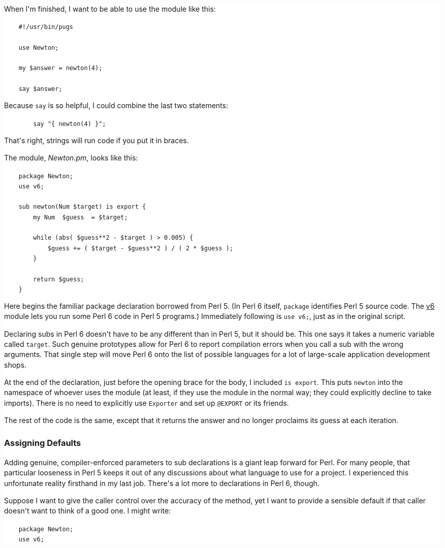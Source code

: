 When I'm finished, I want to be able to use the module like this:

        #!/usr/bin/pugs

        use Newton;

        my $answer = newton(4);

        say $answer;

Because `say` is so helpful, I could combine the last two statements:

            say "{ newton(4) }";

That's right, strings will run code if you put it in braces.

The module, *Newton.pm*, looks like this:

        package Newton;
        use v6;

        sub newton(Num $target) is export {
            my Num  $guess  = $target;

            while (abs( $guess**2 - $target ) > 0.005) {
                $guess += ( $target - $guess**2 ) / ( 2 * $guess );
            }

            return $guess;
        }

Here begins the familiar package declaration borrowed from Perl 5. (In Perl 6 itself, `package` identifies Perl 5 source code. The [v6](https://metacpan.org/pod/v6) module lets you run some Perl 6 code in Perl 5 programs.) Immediately following is `use v6;`, just as in the original script.

Declaring subs in Perl 6 doesn't have to be any different than in Perl 5, but it should be. This one says it takes a numeric variable called `target`. Such genuine prototypes allow for Perl 6 to report compilation errors when you call a sub with the wrong arguments. That single step will move Perl 6 onto the list of possible languages for a lot of large-scale application development shops.

At the end of the declaration, just before the opening brace for the body, I included `is export`. This puts `newton` into the namespace of whoever uses the module (at least, if they use the module in the normal way; they could explicitly decline to take imports). There is no need to explicitly use `Exporter` and set up `@EXPORT` or its friends.

The rest of the code is the same, except that it returns the answer and no longer proclaims its guess at each iteration.

### Assigning Defaults

Adding genuine, compiler-enforced parameters to sub declarations is a giant leap forward for Perl. For many people, that particular looseness in Perl 5 keeps it out of any discussions about what language to use for a project. I experienced this unfortunate reality firsthand in my last job. There's a lot more to declarations in Perl 6, though.

Suppose I want to give the caller control over the accuracy of the method, yet I want to provide a sensible default if that caller doesn't want to think of a good one. I might write:

        package Newton;
        use v6;
